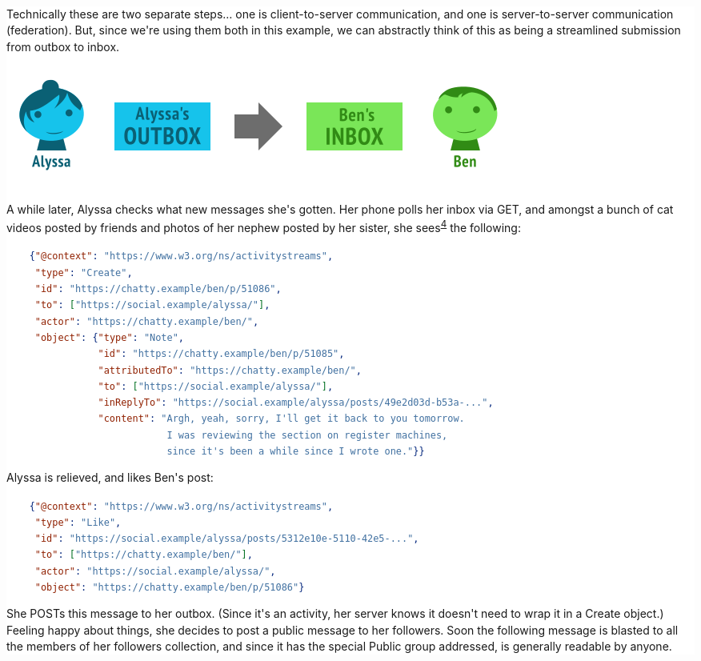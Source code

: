 Technically these are two separate steps&#x2026; one is client-to-server
communication, and one is server-to-server communication (federation).
But, since we're using them both in this example, we can abstractly
think of this as being a streamlined submission from outbox to inbox.

![img](./static/tutorial-5.png "Note flowing from one actor's outbox to other actor's inbox")

A while later, Alyssa checks what new messages she's gotten.
Her phone polls her inbox via GET, and amongst a bunch of cat videos
posted by friends and photos of her nephew posted by her sister, she
sees<sup id="fnr.4">[4](#fn.4)</sup> the following:

``` json
    {"@context": "https://www.w3.org/ns/activitystreams",
     "type": "Create",
     "id": "https://chatty.example/ben/p/51086",
     "to": ["https://social.example/alyssa/"],
     "actor": "https://chatty.example/ben/",
     "object": {"type": "Note",
                "id": "https://chatty.example/ben/p/51085",
                "attributedTo": "https://chatty.example/ben/",
                "to": ["https://social.example/alyssa/"],
                "inReplyTo": "https://social.example/alyssa/posts/49e2d03d-b53a-...",
                "content": "Argh, yeah, sorry, I'll get it back to you tomorrow.
                            I was reviewing the section on register machines,
                            since it's been a while since I wrote one."}}
```

Alyssa is relieved, and likes Ben's post:

``` json
    {"@context": "https://www.w3.org/ns/activitystreams",
     "type": "Like",
     "id": "https://social.example/alyssa/posts/5312e10e-5110-42e5-...",
     "to": ["https://chatty.example/ben/"],
     "actor": "https://social.example/alyssa/",
     "object": "https://chatty.example/ben/p/51086"}
```

She POSTs this message to her outbox.
(Since it's an activity, her server knows it doesn't need to wrap it in
a Create object.)
Feeling happy about things, she decides to post a public message to her
followers.
Soon the following message is blasted to all the members of her
followers collection, and since it has the special Public group
addressed, is generally readable by anyone.
